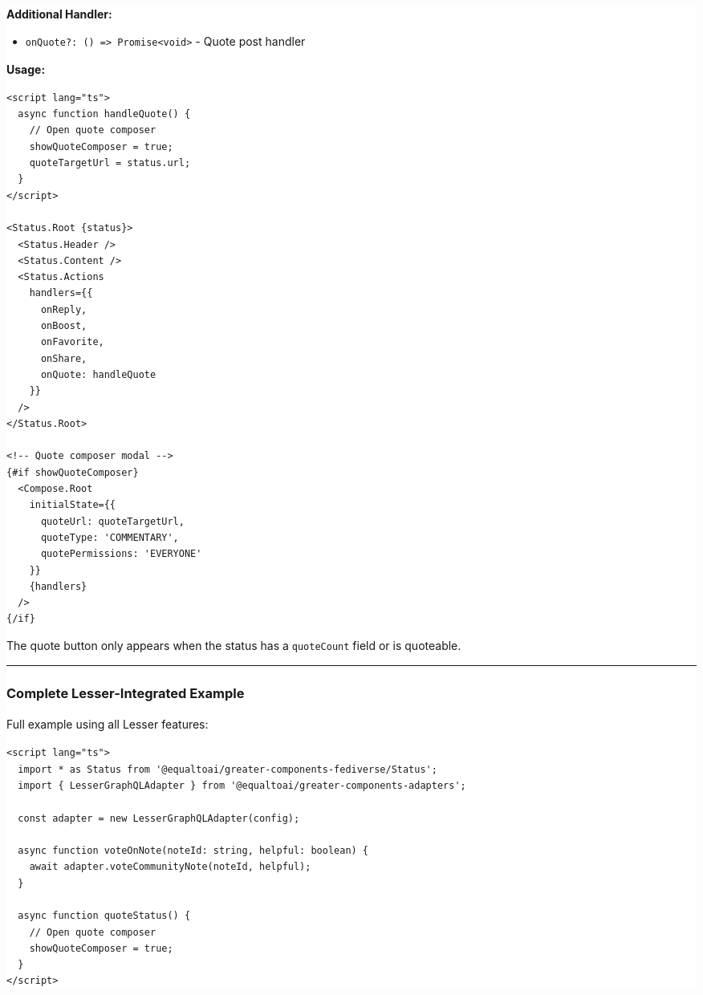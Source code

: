 **Additional Handler:**
- `onQuote?: () => Promise<void>` - Quote post handler

**Usage:**

```svelte
<script lang="ts">
  async function handleQuote() {
    // Open quote composer
    showQuoteComposer = true;
    quoteTargetUrl = status.url;
  }
</script>

<Status.Root {status}>
  <Status.Header />
  <Status.Content />
  <Status.Actions 
    handlers={{
      onReply,
      onBoost,
      onFavorite,
      onShare,
      onQuote: handleQuote
    }}
  />
</Status.Root>

<!-- Quote composer modal -->
{#if showQuoteComposer}
  <Compose.Root 
    initialState={{
      quoteUrl: quoteTargetUrl,
      quoteType: 'COMMENTARY',
      quotePermissions: 'EVERYONE'
    }}
    {handlers}
  />
{/if}
```

The quote button only appears when the status has a `quoteCount` field or is quoteable.

---

### Complete Lesser-Integrated Example

Full example using all Lesser features:

```svelte
<script lang="ts">
  import * as Status from '@equaltoai/greater-components-fediverse/Status';
  import { LesserGraphQLAdapter } from '@equaltoai/greater-components-adapters';
  
  const adapter = new LesserGraphQLAdapter(config);
  
  async function voteOnNote(noteId: string, helpful: boolean) {
    await adapter.voteCommunityNote(noteId, helpful);
  }
  
  async function quoteStatus() {
    // Open quote composer
    showQuoteComposer = true;
  }
</script>

```